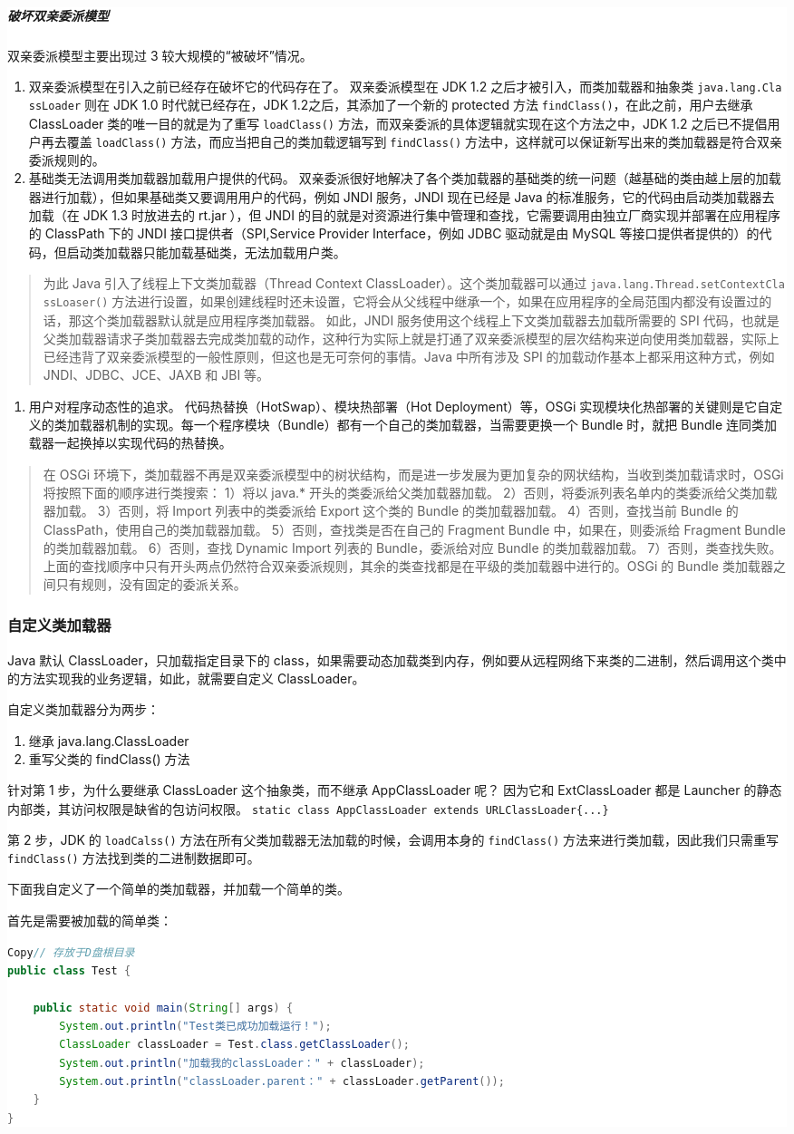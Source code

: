 ##### 破坏双亲委派模型

双亲委派模型主要出现过 3 较大规模的“被破坏”情况。

1. 双亲委派模型在引入之前已经存在破坏它的代码存在了。
   双亲委派模型在 JDK 1.2 之后才被引入，而类加载器和抽象类 `java.lang.ClassLoader` 则在 JDK 1.0 时代就已经存在，JDK 1.2之后，其添加了一个新的 protected 方法 `findClass()`，在此之前，用户去继承 ClassLoader 类的唯一目的就是为了重写 `loadClass()` 方法，而双亲委派的具体逻辑就实现在这个方法之中，JDK 1.2 之后已不提倡用户再去覆盖 `loadClass()` 方法，而应当把自己的类加载逻辑写到 `findClass()` 方法中，这样就可以保证新写出来的类加载器是符合双亲委派规则的。
2. 基础类无法调用类加载器加载用户提供的代码。
   双亲委派很好地解决了各个类加载器的基础类的统一问题（越基础的类由越上层的加载器进行加载），但如果基础类又要调用用户的代码，例如 JNDI 服务，JNDI 现在已经是 Java 的标准服务，它的代码由启动类加载器去加载（在 JDK 1.3 时放进去的 rt.jar ），但 JNDI 的目的就是对资源进行集中管理和查找，它需要调用由独立厂商实现并部署在应用程序的 ClassPath 下的 JNDI 接口提供者（SPI,Service Provider Interface，例如 JDBC 驱动就是由 MySQL 等接口提供者提供的）的代码，但启动类加载器只能加载基础类，无法加载用户类。

> 为此 Java 引入了线程上下文类加载器（Thread Context ClassLoader）。这个类加载器可以通过 `java.lang.Thread.setContextClassLoaser()` 方法进行设置，如果创建线程时还未设置，它将会从父线程中继承一个，如果在应用程序的全局范围内都没有设置过的话，那这个类加载器默认就是应用程序类加载器。
> 如此，JNDI 服务使用这个线程上下文类加载器去加载所需要的 SPI 代码，也就是父类加载器请求子类加载器去完成类加载的动作，这种行为实际上就是打通了双亲委派模型的层次结构来逆向使用类加载器，实际上已经违背了双亲委派模型的一般性原则，但这也是无可奈何的事情。Java 中所有涉及 SPI 的加载动作基本上都采用这种方式，例如 JNDI、JDBC、JCE、JAXB 和 JBI 等。

1. 用户对程序动态性的追求。
   代码热替换（HotSwap）、模块热部署（Hot Deployment）等，OSGi 实现模块化热部署的关键则是它自定义的类加载器机制的实现。每一个程序模块（Bundle）都有一个自己的类加载器，当需要更换一个 Bundle 时，就把 Bundle 连同类加载器一起换掉以实现代码的热替换。

> 在 OSGi 环境下，类加载器不再是双亲委派模型中的树状结构，而是进一步发展为更加复杂的网状结构，当收到类加载请求时，OSGi 将按照下面的顺序进行类搜索：
> 1）将以 java.* 开头的类委派给父类加载器加载。
> 2）否则，将委派列表名单内的类委派给父类加载器加载。
> 3）否则，将 Import 列表中的类委派给 Export 这个类的 Bundle 的类加载器加载。
> 4）否则，查找当前 Bundle 的 ClassPath，使用自己的类加载器加载。
> 5）否则，查找类是否在自己的 Fragment Bundle 中，如果在，则委派给 Fragment Bundle 的类加载器加载。
> 6）否则，查找 Dynamic Import 列表的 Bundle，委派给对应 Bundle 的类加载器加载。
> 7）否则，类查找失败。
> 上面的查找顺序中只有开头两点仍然符合双亲委派规则，其余的类查找都是在平级的类加载器中进行的。OSGi 的 Bundle 类加载器之间只有规则，没有固定的委派关系。

### 自定义类加载器

Java 默认 ClassLoader，只加载指定目录下的 class，如果需要动态加载类到内存，例如要从远程网络下来类的二进制，然后调用这个类中的方法实现我的业务逻辑，如此，就需要自定义 ClassLoader。

自定义类加载器分为两步：

1. 继承 java.lang.ClassLoader
2. 重写父类的 findClass() 方法

针对第 1 步，为什么要继承 ClassLoader 这个抽象类，而不继承 AppClassLoader 呢？
因为它和 ExtClassLoader 都是 Launcher 的静态内部类，其访问权限是缺省的包访问权限。
`static class AppClassLoader extends URLClassLoader{...}`

第 2 步，JDK 的 `loadCalss()` 方法在所有父类加载器无法加载的时候，会调用本身的 `findClass()` 方法来进行类加载，因此我们只需重写 `findClass()` 方法找到类的二进制数据即可。

下面我自定义了一个简单的类加载器，并加载一个简单的类。

首先是需要被加载的简单类：

```java
Copy// 存放于D盘根目录
public class Test {

    public static void main(String[] args) {
        System.out.println("Test类已成功加载运行！");
        ClassLoader classLoader = Test.class.getClassLoader();
        System.out.println("加载我的classLoader：" + classLoader);
        System.out.println("classLoader.parent：" + classLoader.getParent());
    }
}
```
